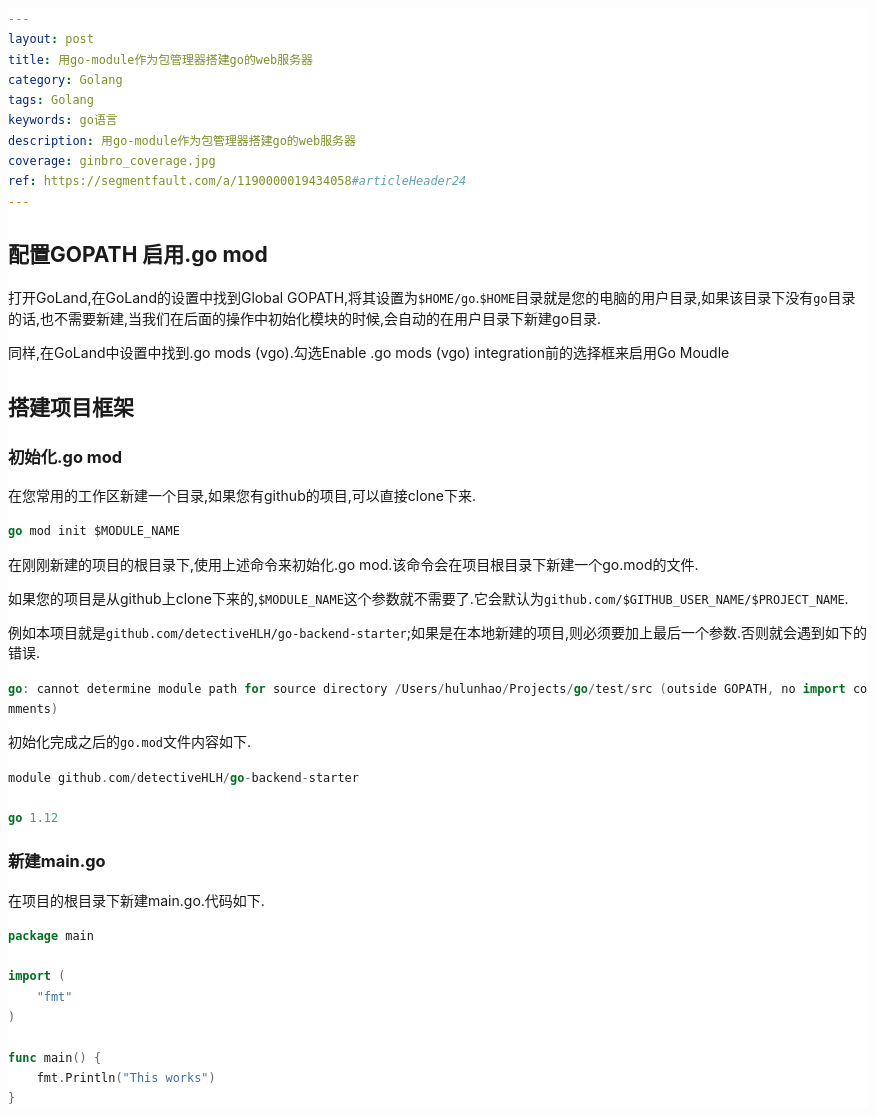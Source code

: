 ```yaml
---
layout: post
title: 用go-module作为包管理器搭建go的web服务器
category: Golang
tags: Golang
keywords: go语言
description: 用go-module作为包管理器搭建go的web服务器
coverage: ginbro_coverage.jpg
ref: https://segmentfault.com/a/1190000019434058#articleHeader24
---
```


## 配置GOPATH 启用.go mod

打开GoLand,在GoLand的设置中找到Global GOPATH,将其设置为`$HOME/go`.`$HOME`目录就是您的电脑的用户目录,如果该目录下没有`go`目录的话,也不需要新建,当我们在后面的操作中初始化模块的时候,会自动的在用户目录下新建go目录.

同样,在GoLand中设置中找到.go mods (vgo).勾选Enable .go mods (vgo) integration前的选择框来启用Go Moudle

## 搭建项目框架

### 初始化.go mod

在您常用的工作区新建一个目录,如果您有github的项目,可以直接clone下来.

```go
go mod init $MODULE_NAME
```

在刚刚新建的项目的根目录下,使用上述命令来初始化.go mod.该命令会在项目根目录下新建一个go.mod的文件.

如果您的项目是从github上clone下来的,`$MODULE_NAME`这个参数就不需要了.它会默认为`github.com/$GITHUB_USER_NAME/$PROJECT_NAME`.

例如本项目就是`github.com/detectiveHLH/go-backend-starter`;如果是在本地新建的项目,则必须要加上最后一个参数.否则就会遇到如下的错误.

```go
go: cannot determine module path for source directory /Users/hulunhao/Projects/go/test/src (outside GOPATH, no import comments)
```

初始化完成之后的`go.mod`文件内容如下.

```go
module github.com/detectiveHLH/go-backend-starter

go 1.12
```

### 新建main.go

在项目的根目录下新建main.go.代码如下.

```go
package main

import (
    "fmt"
)

func main() {
    fmt.Println("This works")
}
```
